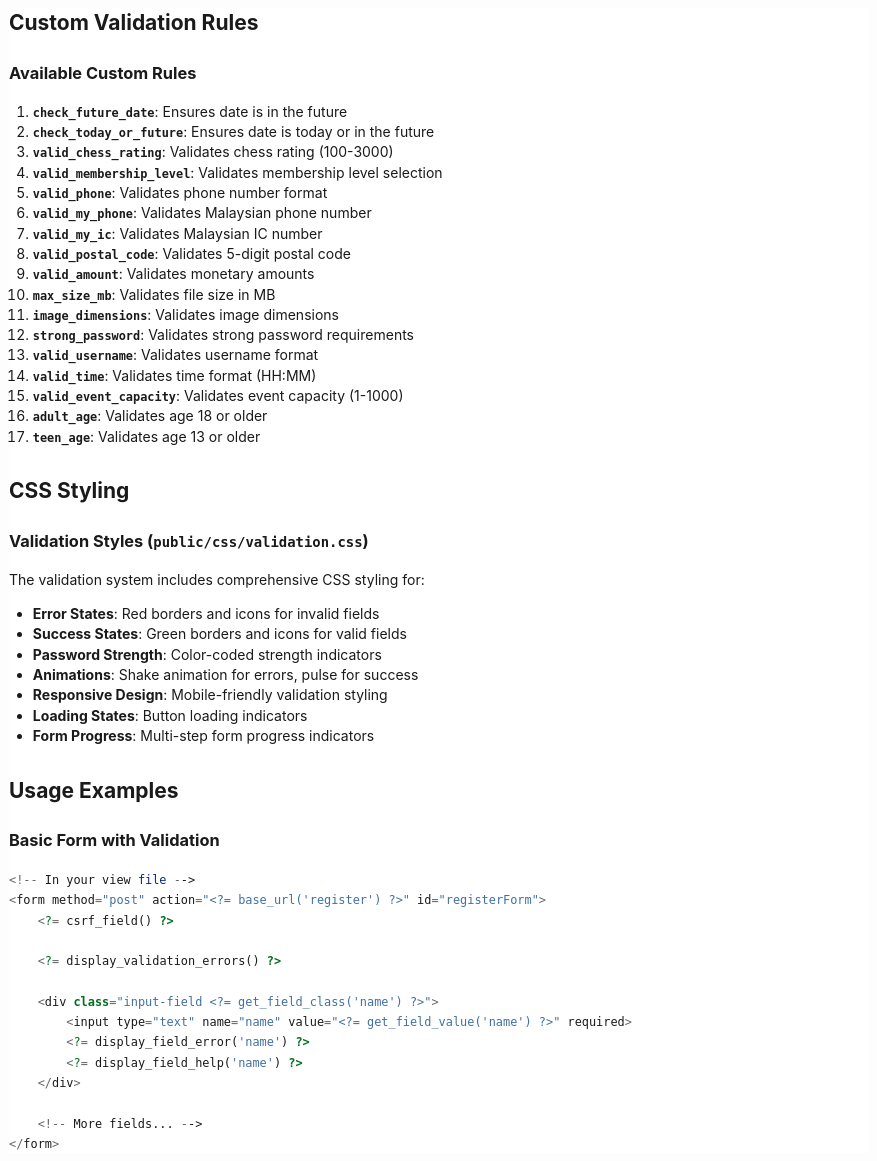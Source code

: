 ## Custom Validation Rules

### Available Custom Rules

1. **`check_future_date`**: Ensures date is in the future
2. **`check_today_or_future`**: Ensures date is today or in the future
3. **`valid_chess_rating`**: Validates chess rating (100-3000)
4. **`valid_membership_level`**: Validates membership level selection
5. **`valid_phone`**: Validates phone number format
6. **`valid_my_phone`**: Validates Malaysian phone number
7. **`valid_my_ic`**: Validates Malaysian IC number
8. **`valid_postal_code`**: Validates 5-digit postal code
9. **`valid_amount`**: Validates monetary amounts
10. **`max_size_mb`**: Validates file size in MB
11. **`image_dimensions`**: Validates image dimensions
12. **`strong_password`**: Validates strong password requirements
13. **`valid_username`**: Validates username format
14. **`valid_time`**: Validates time format (HH:MM)
15. **`valid_event_capacity`**: Validates event capacity (1-1000)
16. **`adult_age`**: Validates age 18 or older
17. **`teen_age`**: Validates age 13 or older

## CSS Styling

### Validation Styles (`public/css/validation.css`)

The validation system includes comprehensive CSS styling for:

- **Error States**: Red borders and icons for invalid fields
- **Success States**: Green borders and icons for valid fields
- **Password Strength**: Color-coded strength indicators
- **Animations**: Shake animation for errors, pulse for success
- **Responsive Design**: Mobile-friendly validation styling
- **Loading States**: Button loading indicators
- **Form Progress**: Multi-step form progress indicators

## Usage Examples

### Basic Form with Validation

```php
<!-- In your view file -->
<form method="post" action="<?= base_url('register') ?>" id="registerForm">
    <?= csrf_field() ?>
    
    <?= display_validation_errors() ?>
    
    <div class="input-field <?= get_field_class('name') ?>">
        <input type="text" name="name" value="<?= get_field_value('name') ?>" required>
        <?= display_field_error('name') ?>
        <?= display_field_help('name') ?>
    </div>
    
    <!-- More fields... -->
</form>
```

